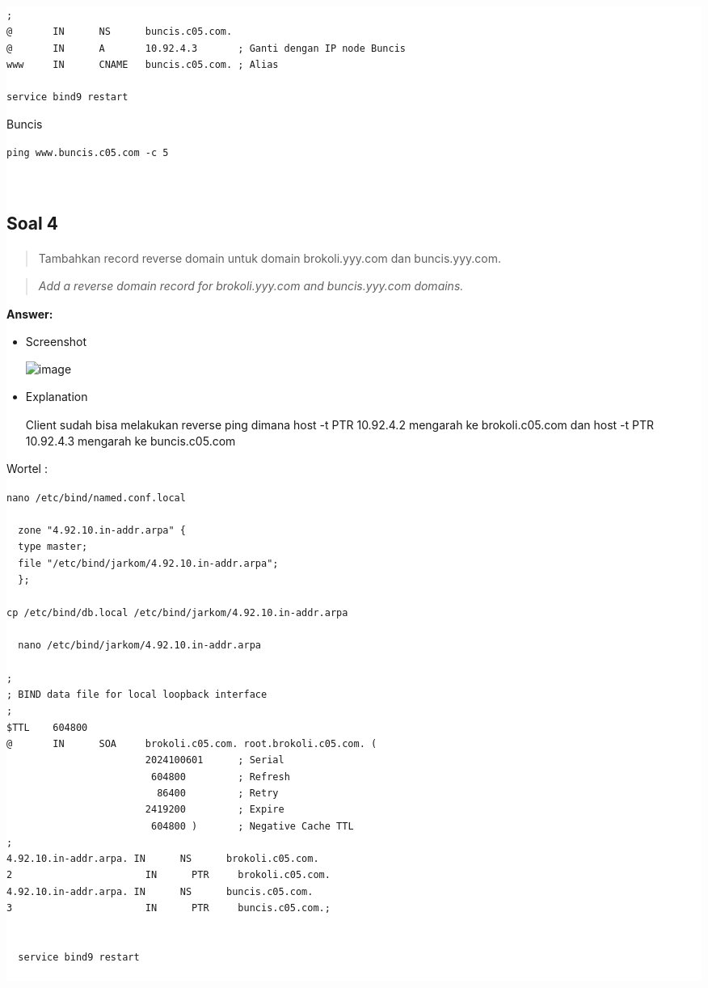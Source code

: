 ```
;
@   	IN  	NS  	buncis.c05.com.
@   	IN  	A   	10.92.4.3   	; Ganti dengan IP node Buncis
www 	IN  	CNAME   buncis.c05.com. ; Alias 

service bind9 restart
```
Buncis
```
ping www.buncis.c05.com -c 5

```


<br>

## Soal 4

> Tambahkan record reverse domain untuk domain brokoli.yyy.com dan buncis.yyy.com.

> _Add a reverse domain record for brokoli.yyy.com and buncis.yyy.com domains._

**Answer:**

- Screenshot

  ![image](https://github.com/user-attachments/assets/6ec4dc7e-484f-4778-9531-b1b7fcf16b5c)


- Explanation

  Client sudah bisa melakukan reverse ping dimana host -t PTR 10.92.4.2 mengarah ke brokoli.c05.com dan host -t PTR 10.92.4.3 mengarah ke buncis.c05.com

Wortel :
```
nano /etc/bind/named.conf.local

  zone "4.92.10.in-addr.arpa" {
  type master;
  file "/etc/bind/jarkom/4.92.10.in-addr.arpa";
  };

cp /etc/bind/db.local /etc/bind/jarkom/4.92.10.in-addr.arpa

  nano /etc/bind/jarkom/4.92.10.in-addr.arpa

;
; BIND data file for local loopback interface
;
$TTL    604800
@       IN      SOA     brokoli.c05.com. root.brokoli.c05.com. (
                        2024100601      ; Serial
                         604800         ; Refresh
                          86400         ; Retry
                        2419200         ; Expire
                         604800 )       ; Negative Cache TTL
;
4.92.10.in-addr.arpa. IN      NS      brokoli.c05.com.
2                       IN      PTR     brokoli.c05.com. 
4.92.10.in-addr.arpa. IN      NS      buncis.c05.com.
3                       IN      PTR     buncis.c05.com.;


  service bind9 restart
 
``` 
